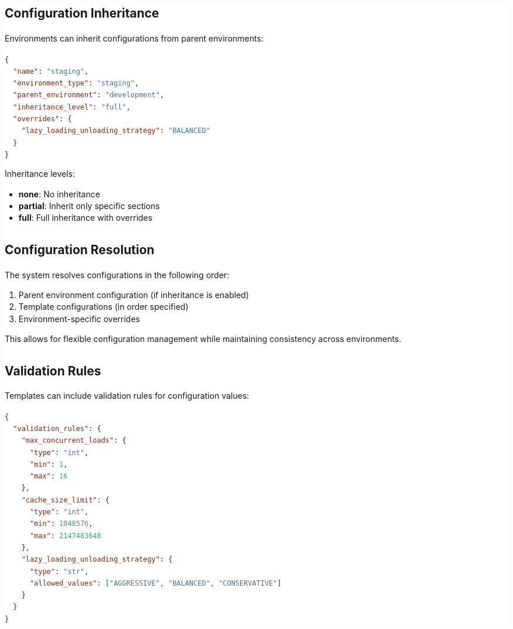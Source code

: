 ## Configuration Inheritance

Environments can inherit configurations from parent environments:

```json
{
  "name": "staging",
  "environment_type": "staging",
  "parent_environment": "development",
  "inheritance_level": "full",
  "overrides": {
    "lazy_loading_unloading_strategy": "BALANCED"
  }
}
```

Inheritance levels:

- **none**: No inheritance
- **partial**: Inherit only specific sections
- **full**: Full inheritance with overrides

## Configuration Resolution

The system resolves configurations in the following order:

1. Parent environment configuration (if inheritance is enabled)
2. Template configurations (in order specified)
3. Environment-specific overrides

This allows for flexible configuration management while maintaining consistency across environments.

## Validation Rules

Templates can include validation rules for configuration values:

```json
{
  "validation_rules": {
    "max_concurrent_loads": {
      "type": "int",
      "min": 1,
      "max": 16
    },
    "cache_size_limit": {
      "type": "int",
      "min": 1048576,
      "max": 2147483648
    },
    "lazy_loading_unloading_strategy": {
      "type": "str",
      "allowed_values": ["AGGRESSIVE", "BALANCED", "CONSERVATIVE"]
    }
  }
}
```
